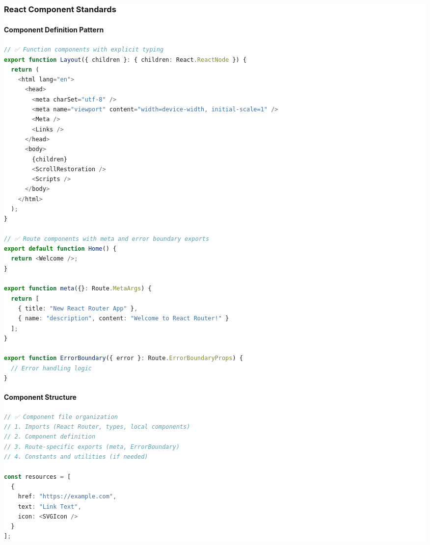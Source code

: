 ### React Component Standards

#### Component Definition Pattern
```typescript
// ✅ Function components with explicit typing
export function Layout({ children }: { children: React.ReactNode }) {
  return (
    <html lang="en">
      <head>
        <meta charSet="utf-8" />
        <meta name="viewport" content="width=device-width, initial-scale=1" />
        <Meta />
        <Links />
      </head>
      <body>
        {children}
        <ScrollRestoration />
        <Scripts />
      </body>
    </html>
  );
}

// ✅ Route components with meta and error boundary exports
export default function Home() {
  return <Welcome />;
}

export function meta({}: Route.MetaArgs) {
  return [
    { title: "New React Router App" },
    { name: "description", content: "Welcome to React Router!" }
  ];
}

export function ErrorBoundary({ error }: Route.ErrorBoundaryProps) {
  // Error handling logic
}
```

#### Component Structure
```typescript
// ✅ Component file organization
// 1. Imports (React Router, types, local components)
// 2. Component definition
// 3. Route-specific exports (meta, ErrorBoundary)
// 4. Constants and utilities (if needed)

const resources = [
  {
    href: "https://example.com",
    text: "Link Text",
    icon: <SVGIcon />
  }
];
```
